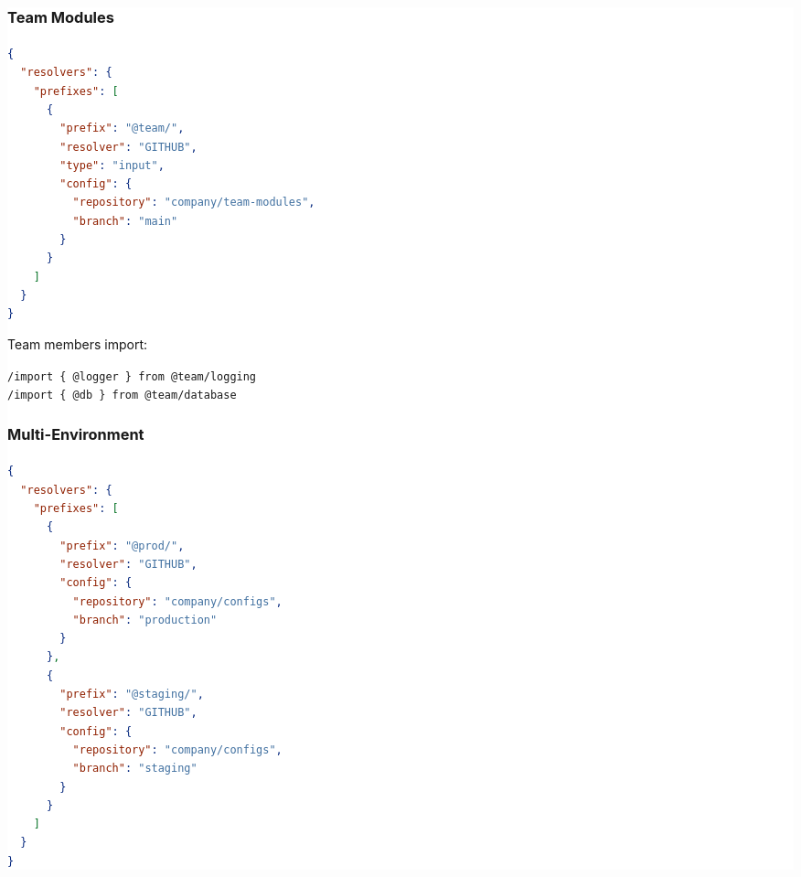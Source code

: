 ### Team Modules

```json
{
  "resolvers": {
    "prefixes": [
      {
        "prefix": "@team/",
        "resolver": "GITHUB",
        "type": "input",
        "config": {
          "repository": "company/team-modules",
          "branch": "main"
        }
      }
    ]
  }
}
```

Team members import:
```mlld
/import { @logger } from @team/logging
/import { @db } from @team/database
```

### Multi-Environment

```json
{
  "resolvers": {
    "prefixes": [
      {
        "prefix": "@prod/",
        "resolver": "GITHUB",
        "config": {
          "repository": "company/configs",
          "branch": "production"
        }
      },
      {
        "prefix": "@staging/",
        "resolver": "GITHUB",
        "config": {
          "repository": "company/configs",
          "branch": "staging"
        }
      }
    ]
  }
}
```
